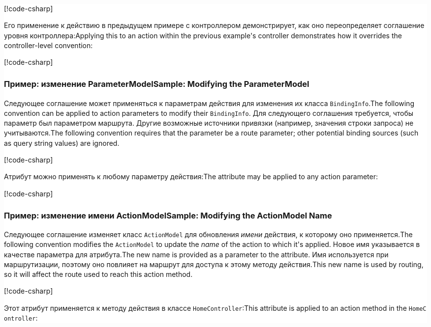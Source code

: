 [!code-csharp[](./application-model/sample/src/AppModelSample/Conventions/ActionDescriptionAttribute.cs)]

<span data-ttu-id="d8d2e-172">Его применение к действию в предыдущем примере с контроллером демонстрирует, как оно переопределяет соглашение уровня контроллера:</span><span class="sxs-lookup"><span data-stu-id="d8d2e-172">Applying this to an action within the previous example's controller demonstrates how it overrides the controller-level convention:</span></span>

[!code-csharp[](./application-model/sample/src/AppModelSample/Controllers/DescriptionAttributesController.cs?name=DescriptionAttributesController&highlight=9)]

### <a name="sample-modifying-the-parametermodel"></a><span data-ttu-id="d8d2e-173">Пример: изменение ParameterModel</span><span class="sxs-lookup"><span data-stu-id="d8d2e-173">Sample: Modifying the ParameterModel</span></span>

<span data-ttu-id="d8d2e-174">Следующее соглашение может применяться к параметрам действия для изменения их класса `BindingInfo`.</span><span class="sxs-lookup"><span data-stu-id="d8d2e-174">The following convention can be applied to action parameters to modify their `BindingInfo`.</span></span> <span data-ttu-id="d8d2e-175">Для следующего соглашения требуется, чтобы параметр был параметром маршрута. Другие возможные источники привязки (например, значения строки запроса) не учитываются.</span><span class="sxs-lookup"><span data-stu-id="d8d2e-175">The following convention requires that the parameter be a route parameter; other potential binding sources (such as query string values) are ignored.</span></span>

[!code-csharp[](./application-model/sample/src/AppModelSample/Conventions/MustBeInRouteParameterModelConvention.cs)]

<span data-ttu-id="d8d2e-176">Атрибут можно применять к любому параметру действия:</span><span class="sxs-lookup"><span data-stu-id="d8d2e-176">The attribute may be applied to any action parameter:</span></span>

[!code-csharp[](./application-model/sample/src/AppModelSample/Controllers/ParameterModelController.cs?name=ParameterModelController&highlight=5)]

### <a name="sample-modifying-the-actionmodel-name"></a><span data-ttu-id="d8d2e-177">Пример: изменение имени ActionModel</span><span class="sxs-lookup"><span data-stu-id="d8d2e-177">Sample: Modifying the ActionModel Name</span></span>

<span data-ttu-id="d8d2e-178">Следующее соглашение изменяет класс `ActionModel` для обновления *имени* действия, к которому оно применяется.</span><span class="sxs-lookup"><span data-stu-id="d8d2e-178">The following convention modifies the `ActionModel` to update the *name* of the action to which it's applied.</span></span> <span data-ttu-id="d8d2e-179">Новое имя указывается в качестве параметра для атрибута.</span><span class="sxs-lookup"><span data-stu-id="d8d2e-179">The new name is provided as a parameter to the attribute.</span></span> <span data-ttu-id="d8d2e-180">Имя используется при маршрутизации, поэтому оно повлияет на маршрут для доступа к этому методу действия.</span><span class="sxs-lookup"><span data-stu-id="d8d2e-180">This new name is used by routing, so it will affect the route used to reach this action method.</span></span>

[!code-csharp[](./application-model/sample/src/AppModelSample/Conventions/CustomActionNameAttribute.cs)]

<span data-ttu-id="d8d2e-181">Этот атрибут применяется к методу действия в классе `HomeController`:</span><span class="sxs-lookup"><span data-stu-id="d8d2e-181">This attribute is applied to an action method in the `HomeController`:</span></span>
